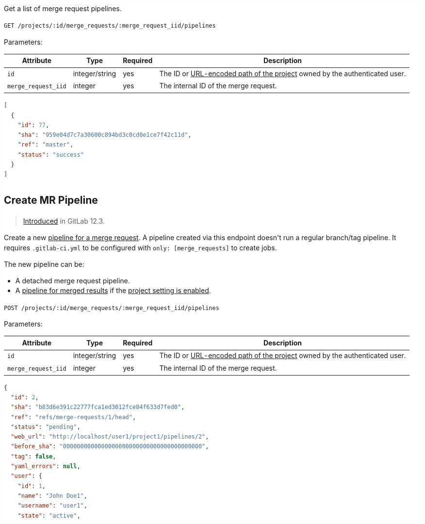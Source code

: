 Get a list of merge request pipelines.

```plaintext
GET /projects/:id/merge_requests/:merge_request_iid/pipelines
```

Parameters:

| Attribute                        | Type           | Required | Description                                                                                                      |
|----------------------------------|----------------|----------|------------------------------------------------------------------------------------------------------------------|
| `id`                             | integer/string | yes      | The ID or [URL-encoded path of the project](index.md#namespaced-path-encoding) owned by the authenticated user. |
| `merge_request_iid`              | integer        | yes      | The internal ID of the merge request.                                                                            |

```json
[
  {
    "id": 77,
    "sha": "959e04d7c7a30600c894bd3c0cd0e1ce7f42c11d",
    "ref": "master",
    "status": "success"
  }
]
```

## Create MR Pipeline

> [Introduced](https://gitlab.com/gitlab-org/gitlab-foss/-/merge_requests/31722) in GitLab 12.3.

Create a new [pipeline for a merge request](../ci/merge_request_pipelines/index.md).
A pipeline created via this endpoint doesn't run a regular branch/tag pipeline.
It requires `.gitlab-ci.yml` to be configured with `only: [merge_requests]` to create jobs.

The new pipeline can be:

- A detached merge request pipeline.
- A [pipeline for merged results](../ci/merge_request_pipelines/pipelines_for_merged_results/index.md)
  if the [project setting is enabled](../ci/merge_request_pipelines/pipelines_for_merged_results/index.md#enable-pipelines-for-merged-results).

```plaintext
POST /projects/:id/merge_requests/:merge_request_iid/pipelines
```

Parameters:

| Attribute                        | Type           | Required | Description                                                                                                      |
|----------------------------------|----------------|----------|------------------------------------------------------------------------------------------------------------------|
| `id`                             | integer/string | yes      | The ID or [URL-encoded path of the project](index.md#namespaced-path-encoding) owned by the authenticated user. |
| `merge_request_iid`              | integer        | yes      | The internal ID of the merge request.                                                                            |

```json
{
  "id": 2,
  "sha": "b83d6e391c22777fca1ed3012fce84f633d7fed0",
  "ref": "refs/merge-requests/1/head",
  "status": "pending",
  "web_url": "http://localhost/user1/project1/pipelines/2",
  "before_sha": "0000000000000000000000000000000000000000",
  "tag": false,
  "yaml_errors": null,
  "user": {
    "id": 1,
    "name": "John Doe1",
    "username": "user1",
    "state": "active",
```